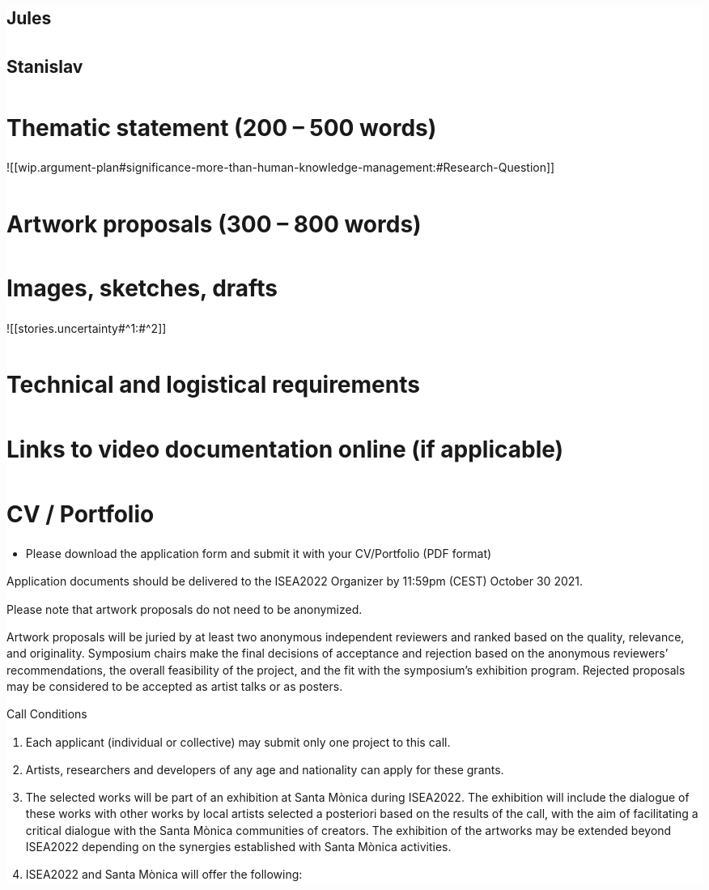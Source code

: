 ## Jules

## Stanislav

# Thematic statement (200 – 500 words)

![[wip.argument-plan#significance-more-than-human-knowledge-management:#Research-Question]]

# Artwork proposals (300 – 800 words)

# Images, sketches, drafts

![[stories.uncertainty#^1:#^2]]

# Technical and logistical requirements

# Links to video documentation online (if applicable)

# CV / Portfolio

* Please download the application form and submit it with your CV/Portfolio (PDF format)

Application documents should be delivered to the ISEA2022 Organizer by 11:59pm (CEST) October 30 2021.

Please note that artwork proposals do not need to be anonymized.

Artwork proposals will be juried by at least two anonymous independent reviewers and ranked based on the quality, relevance, and originality. Symposium chairs make the final decisions of acceptance and rejection based on the anonymous reviewers’ recommendations, the overall feasibility of the project, and the fit with the symposium’s exhibition program. Rejected proposals may be considered to be accepted as artist talks or as posters.

Call Conditions

1. Each applicant (individual or collective) may submit only one project to this call.

2. Artists, researchers and developers of any age and nationality can apply for these grants.

3. The selected works will be part of an exhibition at Santa Mònica during ISEA2022. The exhibition will include the dialogue of these works with other works by local artists selected a posteriori based on the results of the call, with the aim of facilitating a critical dialogue with the Santa Mònica communities of creators. The exhibition of the artworks may be extended beyond ISEA2022 depending on the synergies established with Santa Mònica activities.

4. ISEA2022 and Santa Mònica will offer the following:
